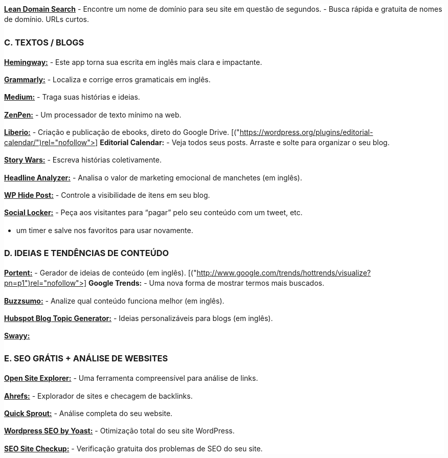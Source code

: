 [**Lean Domain Search**]("http://www.leandomainsearch.com/") - Encontre um nome de domínio para seu site em questão de segundos. - Busca rápida e gratuita de nomes de domínio. URLs curtos.

### C. TEXTOS / BLOGS

[**Hemingway:**]("http://www.hemingwayapp.com/") - Este app torna sua escrita em inglês mais clara e impactante.

[**Grammarly:**]("https://free.grammarly.com/") - Localiza e corrige erros gramaticais em inglês.

[**Medium:**]("https://medium.com/") - Traga suas histórias e ideias.

[**ZenPen:**]("http://www.zenpen.io/") - Um processador de texto mínimo na web.

[**Liberio:**]("http://liber.io/") - Criação e publicação de ebooks, direto do Google Drive.
[("https://wordpress.org/plugins/editorial-calendar/")rel="nofollow">]
**Editorial Calendar:** - Veja todos seus posts. Arraste e solte para organizar o seu blog.

[**Story Wars:**]("https://www.storywars.net/") - Escreva histórias coletivamente.

[**Headline Analyzer:**]("http://www.aminstitute.com/headline/") - Analisa o valor de marketing emocional de manchetes (em inglês).

[**WP Hide Post:**]("https://wordpress.org/plugins/wp-hide-post/") - Controle a visibilidade de itens em seu blog.

[**Social Locker:**]("https://wordpress.org/plugins/social-locker/") - Peça aos visitantes para “pagar” pelo seu conteúdo com um tweet, etc.
 - um timer e salve nos favoritos para usar novamente.

### D. IDEIAS E TENDÊNCIAS DE CONTEÚDO

[**Portent:**]("http://www.portent.com/tools/title-maker") - Gerador de ideias de conteúdo (em inglês).
[("http://www.google.com/trends/hottrends/visualize?pn=p1")rel="nofollow">]
**Google Trends:** - Uma nova forma de mostrar termos mais buscados.

[**Buzzsumo:**]("http://buzzsumo.com/") - Analize qual conteúdo funciona melhor (em inglês).

[**Hubspot Blog Topic Generator:**]("http://www.hubspot.com/blog-topic-generator") - Ideias personalizáveis para blogs (em inglês).

[**Swayy:**]("http://www.swayy.co/")

### E. SEO GRÁTIS + ANÁLISE DE WEBSITES

[**Open Site Explorer:**]("https://moz.com/researchtools/ose/") - Uma ferramenta compreensível para análise de links.

[**Ahrefs:**]("https://ahrefs.com/") - Explorador de sites e checagem de backlinks.

[**Quick Sprout:**]("http://www.quicksprout.com/") - Análise completa do seu website.

[**Wordpress SEO by Yoast:**]("https://wordpress.org/plugins/wordpress-seo/") - Otimização total do seu site WordPress.

[**SEO Site Checkup:**]("http://seositecheckup.com/") - Verificação gratuita dos problemas de SEO do seu site.
